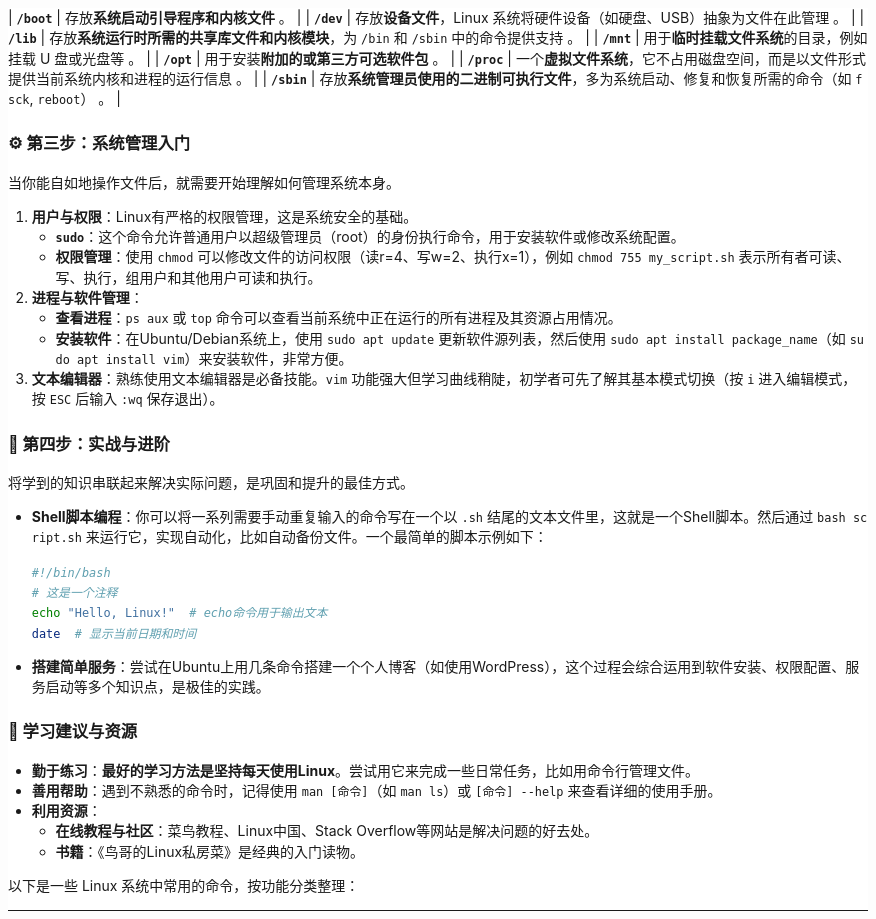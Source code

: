 | **`/boot`** | 存放**系统启动引导程序和内核文件** 。 |
| **`/dev`** | 存放**设备文件**，Linux 系统将硬件设备（如硬盘、USB）抽象为文件在此管理 。 |
| **`/lib`** | 存放**系统运行时所需的共享库文件和内核模块**，为 `/bin` 和 `/sbin` 中的命令提供支持 。 |
| **`/mnt`** | 用于**临时挂载文件系统**的目录，例如挂载 U 盘或光盘等 。 |
| **`/opt`** | 用于安装**附加的或第三方可选软件包** 。 |
| **`/proc`** | 一个**虚拟文件系统**，它不占用磁盘空间，而是以文件形式提供当前系统内核和进程的运行信息 。 |
| **`/sbin`** | 存放**系统管理员使用的二进制可执行文件**，多为系统启动、修复和恢复所需的命令（如 `fsck`, `reboot`） 。 |

### ⚙️ 第三步：系统管理入门

当你能自如地操作文件后，就需要开始理解如何管理系统本身。

1.  **用户与权限**：Linux有严格的权限管理，这是系统安全的基础。
    *   **`sudo`**：这个命令允许普通用户以超级管理员（root）的身份执行命令，用于安装软件或修改系统配置。
    *   **权限管理**：使用 `chmod` 可以修改文件的访问权限（读r=4、写w=2、执行x=1），例如 `chmod 755 my_script.sh` 表示所有者可读、写、执行，组用户和其他用户可读和执行。
2.  **进程与软件管理**：
    *   **查看进程**：`ps aux` 或 `top` 命令可以查看当前系统中正在运行的所有进程及其资源占用情况。
    *   **安装软件**：在Ubuntu/Debian系统上，使用 `sudo apt update` 更新软件源列表，然后使用 `sudo apt install package_name`（如 `sudo apt install vim`）来安装软件，非常方便。
3.  **文本编辑器**：熟练使用文本编辑器是必备技能。`vim` 功能强大但学习曲线稍陡，初学者可先了解其基本模式切换（按 `i` 进入编辑模式，按 `ESC` 后输入 `:wq` 保存退出）。

### 🚀 第四步：实战与进阶

将学到的知识串联起来解决实际问题，是巩固和提升的最佳方式。

*   **Shell脚本编程**：你可以将一系列需要手动重复输入的命令写在一个以 `.sh` 结尾的文本文件里，这就是一个Shell脚本。然后通过 `bash script.sh` 来运行它，实现自动化，比如自动备份文件。一个最简单的脚本示例如下：
    ```bash
    #!/bin/bash
    # 这是一个注释
    echo "Hello, Linux!"  # echo命令用于输出文本
    date  # 显示当前日期和时间
    ```
*   **搭建简单服务**：尝试在Ubuntu上用几条命令搭建一个个人博客（如使用WordPress），这个过程会综合运用到软件安装、权限配置、服务启动等多个知识点，是极佳的实践。

### 💎 学习建议与资源

*   **勤于练习**：**最好的学习方法是坚持每天使用Linux**。尝试用它来完成一些日常任务，比如用命令行管理文件。
*   **善用帮助**：遇到不熟悉的命令时，记得使用 `man [命令]`（如 `man ls`）或 `[命令] --help` 来查看详细的使用手册。
*   **利用资源**：
    *   **在线教程与社区**：菜鸟教程、Linux中国、Stack Overflow等网站是解决问题的好去处。
    *   **书籍**：《鸟哥的Linux私房菜》是经典的入门读物。

以下是一些 Linux 系统中常用的命令，按功能分类整理：

---
